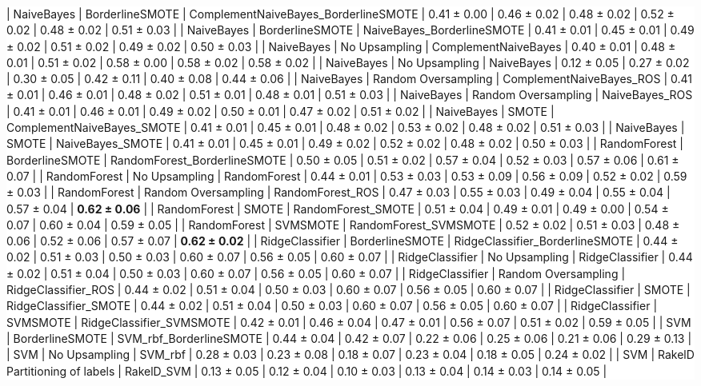 | NaiveBayes                      | BorderlineSMOTE               | ComplementNaiveBayes_BorderlineSMOTE         | 0.41 $\pm$ 0.00 | 0.46 $\pm$ 0.02             | 0.48 $\pm$ 0.02         | 0.52 $\pm$ 0.02          | 0.48 $\pm$ 0.02                           | 0.51 $\pm$ 0.03     |
| NaiveBayes                      | BorderlineSMOTE               | NaiveBayes_BorderlineSMOTE                   | 0.41 $\pm$ 0.01 | 0.45 $\pm$ 0.01             | 0.49 $\pm$ 0.02         | 0.51 $\pm$ 0.02          | 0.49 $\pm$ 0.02                           | 0.50 $\pm$ 0.03     |
| NaiveBayes                      | No Upsampling                 | ComplementNaiveBayes                         | 0.40 $\pm$ 0.01 | 0.48 $\pm$ 0.01             | 0.51 $\pm$ 0.02         | 0.58 $\pm$ 0.00          | 0.58 $\pm$ 0.02                           | 0.58 $\pm$ 0.02     |
| NaiveBayes                      | No Upsampling                 | NaiveBayes                                   | 0.12 $\pm$ 0.05 | 0.27 $\pm$ 0.02             | 0.30 $\pm$ 0.05         | 0.42 $\pm$ 0.11          | 0.40 $\pm$ 0.08                           | 0.44 $\pm$ 0.06     |
| NaiveBayes                      | Random Oversampling           | ComplementNaiveBayes_ROS                     | 0.41 $\pm$ 0.01 | 0.46 $\pm$ 0.01             | 0.48 $\pm$ 0.02         | 0.51 $\pm$ 0.01          | 0.48 $\pm$ 0.01                           | 0.51 $\pm$ 0.03     |
| NaiveBayes                      | Random Oversampling           | NaiveBayes_ROS                               | 0.41 $\pm$ 0.01 | 0.46 $\pm$ 0.01             | 0.49 $\pm$ 0.02         | 0.50 $\pm$ 0.01          | 0.47 $\pm$ 0.02                           | 0.51 $\pm$ 0.02     |
| NaiveBayes                      | SMOTE                         | ComplementNaiveBayes_SMOTE                   | 0.41 $\pm$ 0.01 | 0.45 $\pm$ 0.01             | 0.48 $\pm$ 0.02         | 0.53 $\pm$ 0.02          | 0.48 $\pm$ 0.02                           | 0.51 $\pm$ 0.03     |
| NaiveBayes                      | SMOTE                         | NaiveBayes_SMOTE                             | 0.41 $\pm$ 0.01 | 0.45 $\pm$ 0.01             | 0.49 $\pm$ 0.02         | 0.52 $\pm$ 0.02          | 0.48 $\pm$ 0.02                           | 0.50 $\pm$ 0.03     |
| RandomForest                    | BorderlineSMOTE               | RandomForest_BorderlineSMOTE                 | 0.50 $\pm$ 0.05 | 0.51 $\pm$ 0.02             | 0.57 $\pm$ 0.04         | 0.52 $\pm$ 0.03          | 0.57 $\pm$ 0.06                           | 0.61 $\pm$ 0.07     |
| RandomForest                    | No Upsampling                 | RandomForest                                 | 0.44 $\pm$ 0.01 | 0.53 $\pm$ 0.03             | 0.53 $\pm$ 0.09         | 0.56 $\pm$ 0.09          | 0.52 $\pm$ 0.02                           | 0.59 $\pm$ 0.03     |
| RandomForest                    | Random Oversampling           | RandomForest_ROS                             | 0.47 $\pm$ 0.03 | 0.55 $\pm$ 0.03             | 0.49 $\pm$ 0.04         | 0.55 $\pm$ 0.04          | 0.57 $\pm$ 0.04                           | **0.62 $\pm$ 0.06** |
| RandomForest                    | SMOTE                         | RandomForest_SMOTE                           | 0.51 $\pm$ 0.04 | 0.49 $\pm$ 0.01             | 0.49 $\pm$ 0.00         | 0.54 $\pm$ 0.07          | 0.60 $\pm$ 0.04                           | 0.59 $\pm$ 0.05     |
| RandomForest                    | SVMSMOTE                      | RandomForest_SVMSMOTE                        | 0.52 $\pm$ 0.02 | 0.51 $\pm$ 0.03             | 0.48 $\pm$ 0.06         | 0.52 $\pm$ 0.06          | 0.57 $\pm$ 0.07                           | **0.62 $\pm$ 0.02** |
| RidgeClassifier                 | BorderlineSMOTE               | RidgeClassifier_BorderlineSMOTE              | 0.44 $\pm$ 0.02 | 0.51 $\pm$ 0.03             | 0.50 $\pm$ 0.03         | 0.60 $\pm$ 0.07          | 0.56 $\pm$ 0.05                           | 0.60 $\pm$ 0.07     |
| RidgeClassifier                 | No Upsampling                 | RidgeClassifier                              | 0.44 $\pm$ 0.02 | 0.51 $\pm$ 0.04             | 0.50 $\pm$ 0.03         | 0.60 $\pm$ 0.07          | 0.56 $\pm$ 0.05                           | 0.60 $\pm$ 0.07     |
| RidgeClassifier                 | Random Oversampling           | RidgeClassifier_ROS                          | 0.44 $\pm$ 0.02 | 0.51 $\pm$ 0.04             | 0.50 $\pm$ 0.03         | 0.60 $\pm$ 0.07          | 0.56 $\pm$ 0.05                           | 0.60 $\pm$ 0.07     |
| RidgeClassifier                 | SMOTE                         | RidgeClassifier_SMOTE                        | 0.44 $\pm$ 0.02 | 0.51 $\pm$ 0.04             | 0.50 $\pm$ 0.03         | 0.60 $\pm$ 0.07          | 0.56 $\pm$ 0.05                           | 0.60 $\pm$ 0.07     |
| RidgeClassifier                 | SVMSMOTE                      | RidgeClassifier_SVMSMOTE                     | 0.42 $\pm$ 0.01 | 0.46 $\pm$ 0.04             | 0.47 $\pm$ 0.01         | 0.56 $\pm$ 0.07          | 0.51 $\pm$ 0.02                           | 0.59 $\pm$ 0.05     |
| SVM                             | BorderlineSMOTE               | SVM_rbf_BorderlineSMOTE                      | 0.44 $\pm$ 0.04 | 0.42 $\pm$ 0.07             | 0.22 $\pm$ 0.06         | 0.25 $\pm$ 0.06          | 0.21 $\pm$ 0.06                           | 0.29 $\pm$ 0.13     |
| SVM                             | No Upsampling                 | SVM_rbf                                      | 0.28 $\pm$ 0.03 | 0.23 $\pm$ 0.08             | 0.18 $\pm$ 0.07         | 0.23 $\pm$ 0.04          | 0.18 $\pm$ 0.05                           | 0.24 $\pm$ 0.02     |
| SVM                             | RakelD Partitioning of labels | RakelD_SVM                                   | 0.13 $\pm$ 0.05 | 0.12 $\pm$ 0.04             | 0.10 $\pm$ 0.03         | 0.13 $\pm$ 0.04          | 0.14 $\pm$ 0.03                           | 0.14 $\pm$ 0.05     |